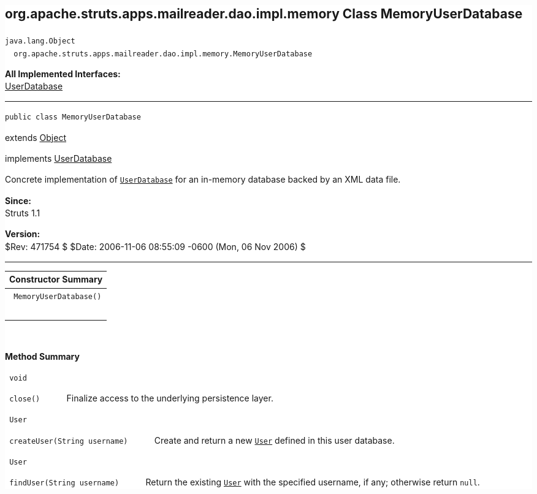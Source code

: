 org.apache.struts.apps.mailreader.dao.impl.memory
 Class MemoryUserDatabase
-------------------------------------------------

    java.lang.Object
      org.apache.struts.apps.mailreader.dao.impl.memory.MemoryUserDatabase

**All Implemented Interfaces:**  
[UserDatabase](../../../../../../../../org/apache/struts/apps/mailreader/dao/UserDatabase.html.md "interface in org.apache.struts.apps.mailreader.dao")

------------------------------------------------------------------------

    public class MemoryUserDatabase

extends [Object](http://java.sun.com/j2se/1.4.2/docs/api/java/lang/Object.html.md?is-external=true "class or interface in java.lang")

implements [UserDatabase](../../../../../../../../org/apache/struts/apps/mailreader/dao/UserDatabase.html.md "interface in org.apache.struts.apps.mailreader.dao")

Concrete implementation of [`UserDatabase`](../../../../../../../../org/apache/struts/apps/mailreader/dao/UserDatabase.html.md "interface in org.apache.struts.apps.mailreader.dao") for an in-memory database backed by an XML data file.

**Since:**  
Struts 1.1

**Version:**  
$Rev: 471754 $ $Date: 2006-11-06 08:55:09 -0600 (Mon, 06 Nov 2006) $

------------------------------------------------------------------------

<span id="constructor_summary"></span>

| **Constructor Summary** |
|-------------------------|
| ` MemoryUserDatabase()` 
                          |

  <span id="method_summary"></span>

**Method Summary**

` void`

` close()`
           Finalize access to the underlying persistence layer.

` User`

` createUser(String username)`
           Create and return a new [`User`](../../../../../../../../org/apache/struts/apps/mailreader/dao/User.html.md "interface in org.apache.struts.apps.mailreader.dao") defined in this user database.

` User`

` findUser(String username)`
           Return the existing [`User`](../../../../../../../../org/apache/struts/apps/mailreader/dao/User.html.md "interface in org.apache.struts.apps.mailreader.dao") with the specified username, if any; otherwise return `null`.
